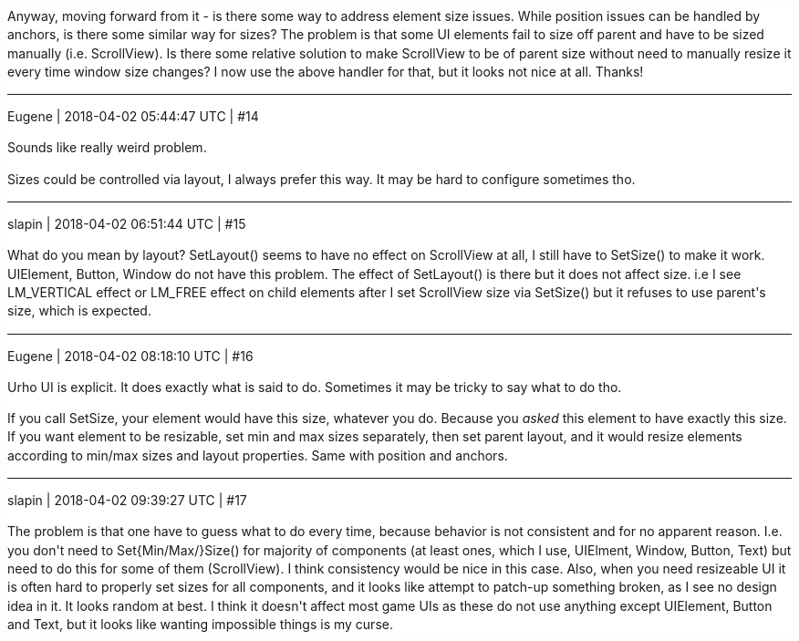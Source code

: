 Anyway, moving forward from it - is there some way to address element size issues. While position issues can be handled by anchors, is there some similar way for sizes? The problem is that some UI elements
fail to size off parent and have to be sized manually (i.e. ScrollView). Is there some relative solution to make ScrollView to be of parent size without need to manually resize it every time window size changes?
I now use the above handler for that, but it looks not nice at all.
Thanks!

-------------------------

Eugene | 2018-04-02 05:44:47 UTC | #14

Sounds like really weird problem. 

Sizes could be controlled via layout, I always prefer this way. It may be hard to configure sometimes tho.

-------------------------

slapin | 2018-04-02 06:51:44 UTC | #15

What do you mean by layout? SetLayout() seems to have no effect on
ScrollView at all,
I still have to SetSize() to make it work. UIElement, Button, Window
do not have this problem.
The effect of SetLayout() is there but it does not affect size. i.e I
see LM_VERTICAL
effect or LM_FREE effect on child elements after I set ScrollView size
via SetSize() but it refuses to use parent's size, which is expected.

-------------------------

Eugene | 2018-04-02 08:18:10 UTC | #16

Urho UI is explicit. It does exactly what is said to do.
Sometimes it may be tricky to say what to do tho.

If you call SetSize, your element would have this size, whatever you do. Because you _asked_ this element to have exactly this size.
If you want element to be resizable, set min and max sizes separately, then set parent layout, and it would resize elements according to min/max sizes and layout properties. Same with position and anchors.

-------------------------

slapin | 2018-04-02 09:39:27 UTC | #17

The problem is that one have to guess what to do every time, because
behavior is not consistent and for no apparent reason. I.e. you don't
need to Set{Min/Max/}Size() for majority of components (at least ones,
which I use, UIElment, Window, Button, Text) but need to do this for
some of them (ScrollView). I think consistency would be nice in this
case. Also, when you need resizeable UI it is often hard to properly
set sizes for all components, and it looks like attempt to patch-up
something broken, as I see no design idea in it. It looks random at
best. I think it doesn't affect most game UIs as these do not use
anything except UIElement, Button and Text, but it looks like wanting
impossible things is my curse.

